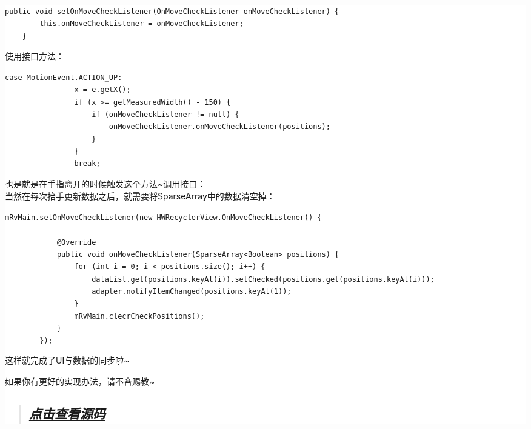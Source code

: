 	public void setOnMoveCheckListener(OnMoveCheckListener onMoveCheckListener) {
	        this.onMoveCheckListener = onMoveCheckListener;
	    }

使用接口方法：

	case MotionEvent.ACTION_UP:
	                x = e.getX();
	                if (x >= getMeasuredWidth() - 150) {
	                    if (onMoveCheckListener != null) {
	                        onMoveCheckListener.onMoveCheckListener(positions);
	                    }
	                }
	                break;

也是就是在手指离开的时候触发这个方法~调用接口：   
当然在每次抬手更新数据之后，就需要将SparseArray中的数据清空掉：

	mRvMain.setOnMoveCheckListener(new HWRecyclerView.OnMoveCheckListener() {
	
	            @Override
	            public void onMoveCheckListener(SparseArray<Boolean> positions) {
	                for (int i = 0; i < positions.size(); i++) {
	                    dataList.get(positions.keyAt(i)).setChecked(positions.get(positions.keyAt(i)));
	                    adapter.notifyItemChanged(positions.keyAt(1));
	                }
	                mRvMain.clecrCheckPositions();
	            }
	        });


这样就完成了UI与数据的同步啦~


如果你有更好的实现办法，请不吝赐教~


>## [***点击查看源码***](https://github.com/mhgd3250905/SlideSelectionRecycler)

